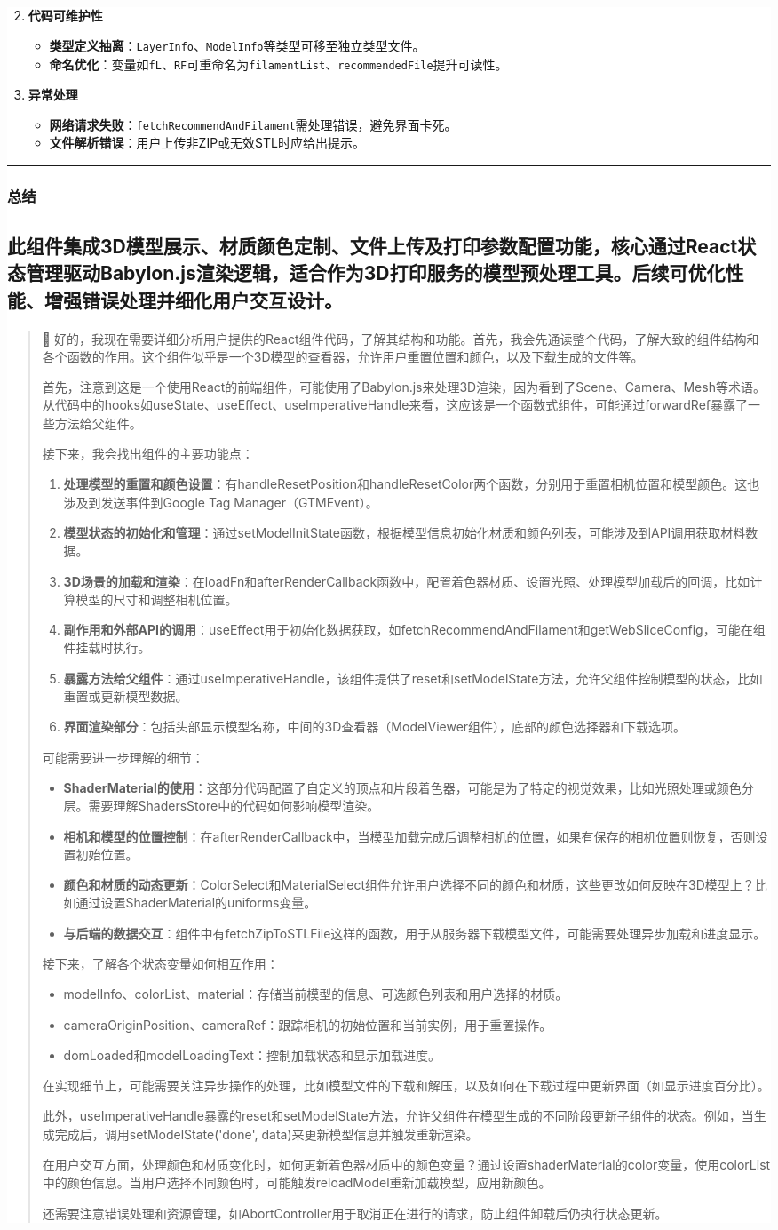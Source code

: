 2. **代码可维护性**  
   - **类型定义抽离**：`LayerInfo`、`ModelInfo`等类型可移至独立类型文件。
   - **命名优化**：变量如`fL`、`RF`可重命名为`filamentList`、`recommendedFile`提升可读性。

3. **异常处理**  
   - **网络请求失败**：`fetchRecommendAndFilament`需处理错误，避免界面卡死。
   - **文件解析错误**：用户上传非ZIP或无效STL时应给出提示。

---

### **总结**
此组件集成3D模型展示、材质颜色定制、文件上传及打印参数配置功能，核心通过React状态管理驱动Babylon.js渲染逻辑，适合作为3D打印服务的模型预处理工具。后续可优化性能、增强错误处理并细化用户交互设计。
-
> 💭 好的，我现在需要详细分析用户提供的React组件代码，了解其结构和功能。首先，我会先通读整个代码，了解大致的组件结构和各个函数的作用。这个组件似乎是一个3D模型的查看器，允许用户重置位置和颜色，以及下载生成的文件等。
>
> 首先，注意到这是一个使用React的前端组件，可能使用了Babylon.js来处理3D渲染，因为看到了Scene、Camera、Mesh等术语。从代码中的hooks如useState、useEffect、useImperativeHandle来看，这应该是一个函数式组件，可能通过forwardRef暴露了一些方法给父组件。
>
> 接下来，我会找出组件的主要功能点：
>
> 1. **处理模型的重置和颜色设置**：有handleResetPosition和handleResetColor两个函数，分别用于重置相机位置和模型颜色。这也涉及到发送事件到Google Tag Manager（GTMEvent）。
>
> 2. **模型状态的初始化和管理**：通过setModelInitState函数，根据模型信息初始化材质和颜色列表，可能涉及到API调用获取材料数据。
>
> 3. **3D场景的加载和渲染**：在loadFn和afterRenderCallback函数中，配置着色器材质、设置光照、处理模型加载后的回调，比如计算模型的尺寸和调整相机位置。
>
> 4. **副作用和外部API的调用**：useEffect用于初始化数据获取，如fetchRecommendAndFilament和getWebSliceConfig，可能在组件挂载时执行。
>
> 5. **暴露方法给父组件**：通过useImperativeHandle，该组件提供了reset和setModelState方法，允许父组件控制模型的状态，比如重置或更新模型数据。
>
> 6. **界面渲染部分**：包括头部显示模型名称，中间的3D查看器（ModelViewer组件），底部的颜色选择器和下载选项。
>
> 可能需要进一步理解的细节：
>
> - **ShaderMaterial的使用**：这部分代码配置了自定义的顶点和片段着色器，可能是为了特定的视觉效果，比如光照处理或颜色分层。需要理解ShadersStore中的代码如何影响模型渲染。
>
> - **相机和模型的位置控制**：在afterRenderCallback中，当模型加载完成后调整相机的位置，如果有保存的相机位置则恢复，否则设置初始位置。
>
> - **颜色和材质的动态更新**：ColorSelect和MaterialSelect组件允许用户选择不同的颜色和材质，这些更改如何反映在3D模型上？比如通过设置ShaderMaterial的uniforms变量。
>
> - **与后端的数据交互**：组件中有fetchZipToSTLFile这样的函数，用于从服务器下载模型文件，可能需要处理异步加载和进度显示。
>
> 接下来，了解各个状态变量如何相互作用：
>
> - modelInfo、colorList、material：存储当前模型的信息、可选颜色列表和用户选择的材质。
>
> - cameraOriginPosition、cameraRef：跟踪相机的初始位置和当前实例，用于重置操作。
>
> - domLoaded和modelLoadingText：控制加载状态和显示加载进度。
>
> 在实现细节上，可能需要关注异步操作的处理，比如模型文件的下载和解压，以及如何在下载过程中更新界面（如显示进度百分比）。
>
> 此外，useImperativeHandle暴露的reset和setModelState方法，允许父组件在模型生成的不同阶段更新子组件的状态。例如，当生成完成后，调用setModelState('done', data)来更新模型信息并触发重新渲染。
>
> 在用户交互方面，处理颜色和材质变化时，如何更新着色器材质中的颜色变量？通过设置shaderMaterial的color变量，使用colorList中的颜色信息。当用户选择不同颜色时，可能触发reloadModel重新加载模型，应用新颜色。
>
> 还需要注意错误处理和资源管理，如AbortController用于取消正在进行的请求，防止组件卸载后仍执行状态更新。